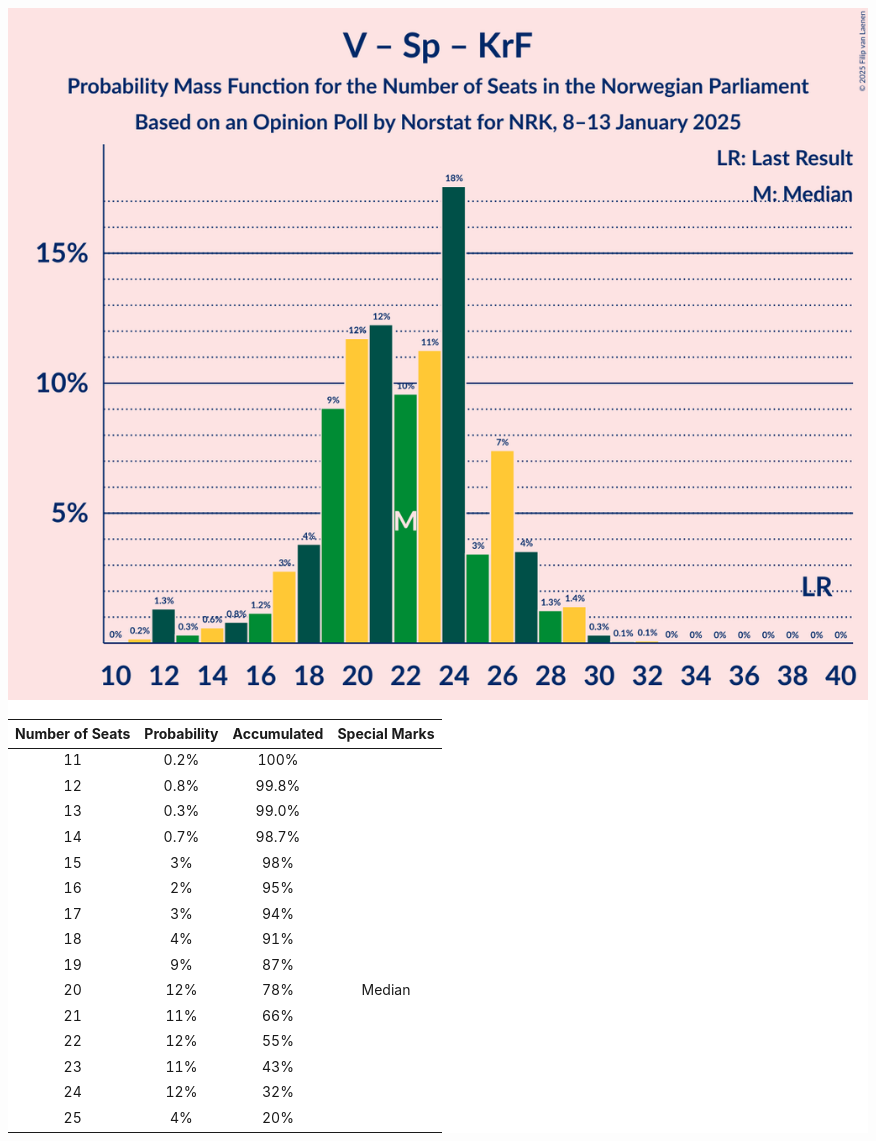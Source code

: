 ![Graph with seats probability mass function not yet produced](2025-01-13-Norstat-coalitions-seats-pmf-v–sp–krf.png "Seats Probability Mass Function")

| Number of Seats | Probability | Accumulated | Special Marks |
|:---------------:|:-----------:|:-----------:|:-------------:|
| 11 | 0.2% | 100% |  |
| 12 | 0.8% | 99.8% |  |
| 13 | 0.3% | 99.0% |  |
| 14 | 0.7% | 98.7% |  |
| 15 | 3% | 98% |  |
| 16 | 2% | 95% |  |
| 17 | 3% | 94% |  |
| 18 | 4% | 91% |  |
| 19 | 9% | 87% |  |
| 20 | 12% | 78% | Median |
| 21 | 11% | 66% |  |
| 22 | 12% | 55% |  |
| 23 | 11% | 43% |  |
| 24 | 12% | 32% |  |
| 25 | 4% | 20% |  |
